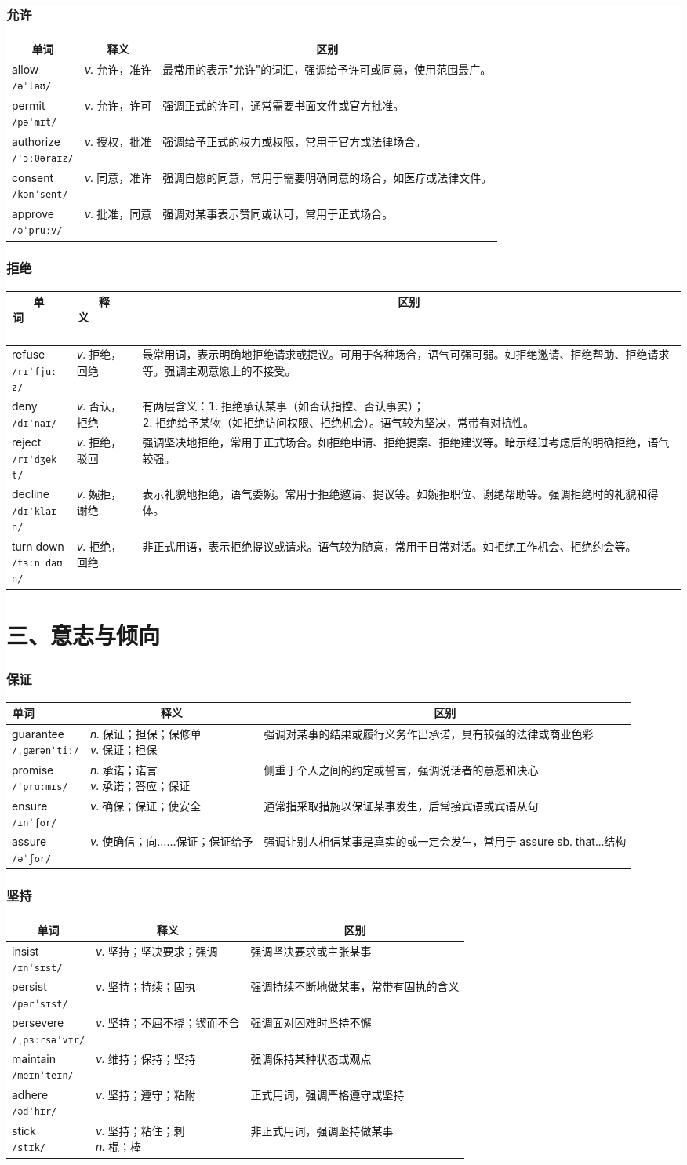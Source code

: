### 允许

| 单词                        | 释义            | 区别                                                         |
| --------------------------- | --------------- | ------------------------------------------------------------ |
| allow<br/>`/əˈlaʊ/`         | *v.* 允许，准许 | 最常用的表示"允许"的词汇，强调给予许可或同意，使用范围最广。 |
| permit<br/>`/pəˈmɪt/`       | *v.* 允许，许可 | 强调正式的许可，通常需要书面文件或官方批准。                 |
| authorize<br/>`/ˈɔːθəraɪz/` | *v.* 授权，批准 | 强调给予正式的权力或权限，常用于官方或法律场合。             |
| consent<br/>`/kənˈsent/`    | *v.* 同意，准许 | 强调自愿的同意，常用于需要明确同意的场合，如医疗或法律文件。 |
| approve<br/>`/əˈpruːv/`     | *v.* 批准，同意 | 强调对某事表示赞同或认可，常用于正式场合。                   |

### 拒绝

| 单词&nbsp;&nbsp;&nbsp;&nbsp;&nbsp;&nbsp;&nbsp;&nbsp;&nbsp;&nbsp;&nbsp;&nbsp;&nbsp;&nbsp;&nbsp; | 释义&nbsp;&nbsp;&nbsp;&nbsp;&nbsp;&nbsp;&nbsp;&nbsp;&nbsp;&nbsp;&nbsp;&nbsp;&nbsp;&nbsp;&nbsp; | 区别                                                         |
| ------------------------------------------------------------ | ------------------------------------------------------------ | ------------------------------------------------------------ |
| refuse<br/>`/rɪˈfjuːz/`                                      | _v._ 拒绝，回绝                                              | 最常用词，表示明确地拒绝请求或提议。可用于各种场合，语气可强可弱。如拒绝邀请、拒绝帮助、拒绝请求等。强调主观意愿上的不接受。 |
| deny<br/>`/dɪˈnaɪ/`                                          | _v._ 否认，拒绝                                              | 有两层含义：1. 拒绝承认某事（如否认指控、否认事实）；<br />2. 拒绝给予某物（如拒绝访问权限、拒绝机会）。语气较为坚决，常带有对抗性。 |
| reject<br/>`/rɪˈdʒekt/`                                      | _v._ 拒绝，驳回                                              | 强调坚决地拒绝，常用于正式场合。如拒绝申请、拒绝提案、拒绝建议等。暗示经过考虑后的明确拒绝，语气较强。 |
| decline<br/>`/dɪˈklaɪn/`                                     | _v._ 婉拒，谢绝                                              | 表示礼貌地拒绝，语气委婉。常用于拒绝邀请、提议等。如婉拒职位、谢绝帮助等。强调拒绝时的礼貌和得体。 |
| turn down<br/>`/tɜːn daʊn/`                                  | _v._ 拒绝，回绝                                              | 非正式用语，表示拒绝提议或请求。语气较为随意，常用于日常对话。如拒绝工作机会、拒绝约会等。 |



# 三、意志与倾向

### 保证

| 单词&nbsp;&nbsp;&nbsp;&nbsp;&nbsp;&nbsp;&nbsp;&nbsp;&nbsp;&nbsp;&nbsp;&nbsp;&nbsp;&nbsp;&nbsp; | 释义                                        | 区别                                                         |
| ------------------------------------------------------------ | ------------------------------------------- | ------------------------------------------------------------ |
| guarantee<br/>`/ˌɡærənˈtiː/`                                 | _n._ 保证；担保；保修单<br/>_v._ 保证；担保 | 强调对某事的结果或履行义务作出承诺，具有较强的法律或商业色彩 |
| promise<br/>`/ˈprɑːmɪs/`                                     | _n._ 承诺；诺言<br/>_v._ 承诺；答应；保证   | 侧重于个人之间的约定或誓言，强调说话者的意愿和决心           |
| ensure<br/>`/ɪnˈʃʊr/`                                        | _v._ 确保；保证；使安全                     | 通常指采取措施以保证某事发生，后常接宾语或宾语从句           |
| assure<br/>`/əˈʃʊr/`                                         | _v._ 使确信；向……保证；保证给予             | 强调让别人相信某事是真实的或一定会发生，常用于 assure sb. that...结构 |

### 坚持

| 单词                          | 释义                                | 区别                                   |
| ----------------------------- | ----------------------------------- | -------------------------------------- |
| insist<br/>`/ɪnˈsɪst/`        | _v._ 坚持；坚决要求；强调           | 强调坚决要求或主张某事                 |
| persist<br/>`/pərˈsɪst/`      | _v._ 坚持；持续；固执               | 强调持续不断地做某事，常带有固执的含义 |
| persevere<br/>`/ˌpɜːrsəˈvɪr/` | _v._ 坚持；不屈不挠；锲而不舍       | 强调面对困难时坚持不懈                 |
| maintain<br/>`/meɪnˈteɪn/`    | _v._ 维持；保持；坚持               | 强调保持某种状态或观点                 |
| adhere<br/>`/ədˈhɪr/`         | _v._ 坚持；遵守；粘附               | 正式用词，强调严格遵守或坚持           |
| stick<br/>`/stɪk/`            | _v._ 坚持；粘住；刺<br/>_n._ 棍；棒 | 非正式用词，强调坚持做某事             |

